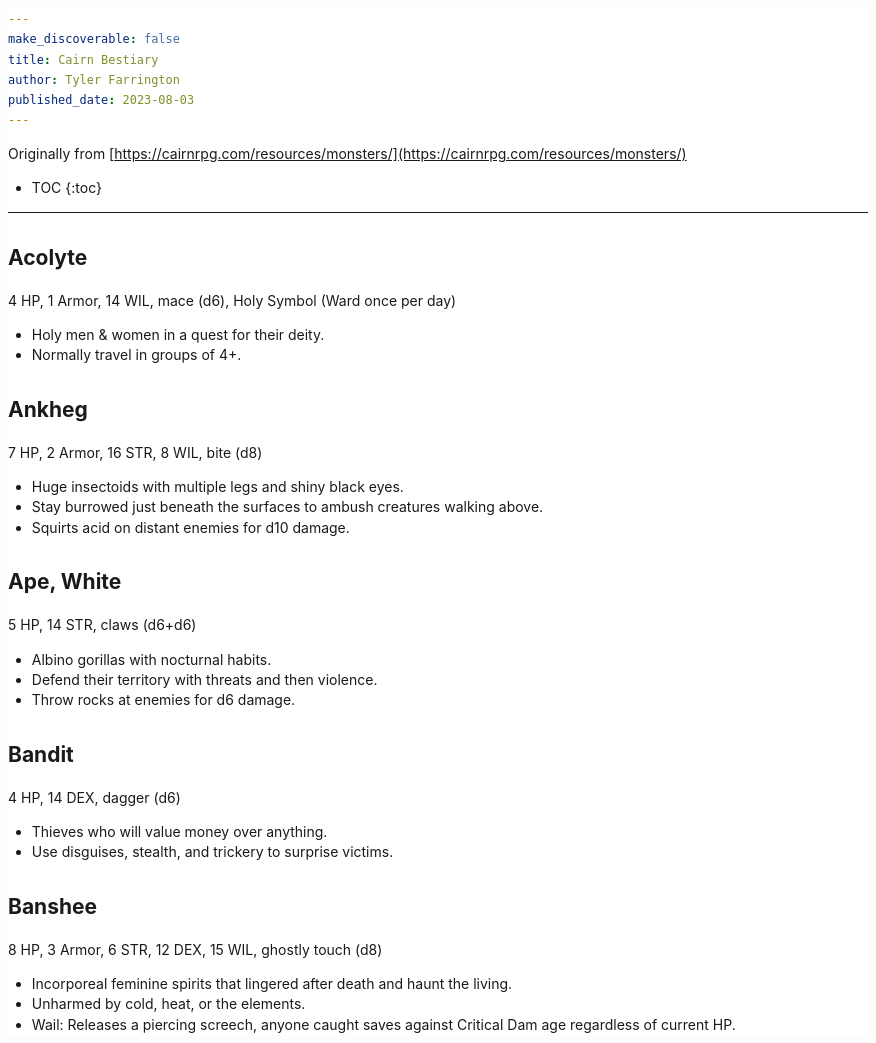 ```yaml
---
make_discoverable: false
title: Cairn Bestiary
author: Tyler Farrington
published_date: 2023-08-03
---
```


Originally from [https://cairnrpg.com/resources/monsters/](https://cairnrpg.com/resources/monsters/)

* TOC
{:toc}

---

## Acolyte

4 HP, 1 Armor, 14 WIL, mace (d6), Holy Symbol (Ward once per day)

* Holy men & women in a quest for their deity.
* Normally travel in groups of 4+.

## Ankheg

7 HP, 2 Armor, 16 STR, 8 WIL, bite (d8)

* Huge insectoids with multiple legs and shiny black eyes.
* Stay burrowed just beneath the surfaces to ambush creatures walking above.
* Squirts acid on distant enemies for d10 damage.

## Ape, White

5 HP, 14 STR, claws (d6+d6)

* Albino gorillas with nocturnal habits.
* Defend their territory with threats and then violence.
* Throw rocks at enemies for d6 damage.

## Bandit

4 HP, 14 DEX, dagger (d6)

* Thieves who will value money over anything.
* Use disguises, stealth, and trickery to surprise victims.

## Banshee

8 HP, 3 Armor, 6 STR, 12 DEX, 15 WIL, ghostly touch (d8)

* Incorporeal feminine spirits that lingered after death and haunt the living.
* Unharmed by cold, heat, or the elements.
* Wail: Releases a piercing screech, anyone caught saves against Critical Dam age regardless of current HP.
